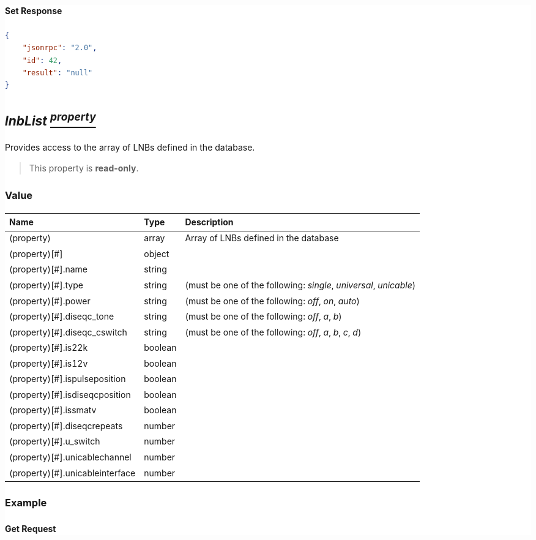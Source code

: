 #### Set Response

```json
{
    "jsonrpc": "2.0",
    "id": 42,
    "result": "null"
}
```

<a name="property.lnbList"></a>
## *lnbList [<sup>property</sup>](#head.Properties)*

Provides access to the array of LNBs defined in the database.

> This property is **read-only**.

### Value

| Name | Type | Description |
| :-------- | :-------- | :-------- |
| (property) | array | Array of LNBs defined in the database |
| (property)[#] | object |  |
| (property)[#].name | string |  |
| (property)[#].type | string |  (must be one of the following: *single*, *universal*, *unicable*) |
| (property)[#].power | string |  (must be one of the following: *off*, *on*, *auto*) |
| (property)[#].diseqc_tone | string |  (must be one of the following: *off*, *a*, *b*) |
| (property)[#].diseqc_cswitch | string |  (must be one of the following: *off*, *a*, *b*, *c*, *d*) |
| (property)[#].is22k | boolean |  |
| (property)[#].is12v | boolean |  |
| (property)[#].ispulseposition | boolean |  |
| (property)[#].isdiseqcposition | boolean |  |
| (property)[#].issmatv | boolean |  |
| (property)[#].diseqcrepeats | number |  |
| (property)[#].u_switch | number |  |
| (property)[#].unicablechannel | number |  |
| (property)[#].unicableinterface | number |  |

### Example

#### Get Request
